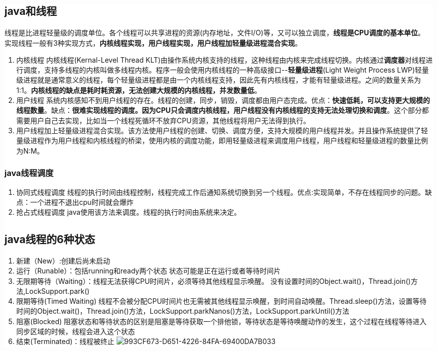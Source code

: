 ## java和线程
线程是比进程轻量级的调度单位。各个线程可以共享进程的资源(内存地址，文件I/O)等，又可以独立调度，**线程是CPU调度的基本单位**。
实现线程一般有3种实现方式，**内核线程实现，用户线程实现，用户线程加轻量级进程混合实现**。

1. 内核线程
内核线程(Kernal-Level Thread KLT)由操作系统内核支持的线程，这种线程由内核来完成线程切换。内核通过**调度器**对线程进行调度，支持多线程的内核叫做多线程内核。程序一般会使用内核线程的一种高级接口--**轻量级进程**(Light Weight Process LWP)轻量级进程就是通常意义的线程，每个轻量级进程都是由一个内核线程支持，因此先有内核线程，才能有轻量级进程。之间的数量关系为1:1。**内核线程的缺点是耗时耗资源，无法创建大规模的内核线程，并发数量低**。
2. 用户线程
系统内核感知不到用户线程的存在。线程的创建，同步，销毁，调度都由用户态完成。优点：**快速低耗，可以支持更大规模的线程数量**。缺点：**很难实现线程的调度。因为CPU只会调度内核线程，用户线程没有内核线程的支持无法处理切换和调度**。这个部分都需要用户自己去实现，比如当一个线程死循环不放弃CPU资源，其他线程将用户无法得到执行。
3. 用户线程加上轻量级进程混合实现。该方法使用户线程的创建、切换、调度方便，支持大规模的用户线程并发。并且操作系统提供了轻量级进程作为用户线程和内核线程的桥梁，使用内核的调度功能，即用轻量级进程来调度用户线程，用户线程和轻量级进程的数量比例为N:M。

### java线程调度

1. 协同式线程调度 
线程的执行时间由线程控制，线程完成工作后通知系统切换到另一个线程。优点:实现简单，不存在线程同步的问题。缺点：一个进程不退出cpu时间就会爆炸
2. 抢占式线程调度
java使用该方法来调度。线程的执行时间由系统来决定。

## java线程的6种状态

1. 新建（New）:创建后尚未启动
2. 运行（Runable）：包括running和ready两个状态 状态可能是正在运行或者等待时间片
3. 无限期等待（Waiting）：线程无法获得CPU时间片，必须等待其他线程显示唤醒。 没有设置时间的Object.wait()，Thread.join()方法,LockSupport.park()
4. 限期等待(Timed Waiting) 线程不会被分配CPU时间片也无需被其他线程显示唤醒，到时间自动唤醒。Thread.sleep()方法，设置等待时间的Object.wait()，Thread.join()方法，LockSupport.parkNanos()方法，LockSupport.parkUntil()方法
5. 阻塞(Blocked) 阻塞状态和等待状态的区别是阻塞是等待获取一个排他锁，等待状态是等待唤醒动作的发生，这个过程在线程等待进入同步区域的时候，线程会进入这个状态 
6. 结束(Terminated)：线程被终止
![993CF673-D651-4226-84FA-69400DA7B033](
https://medesqure.oss-cn-hangzhou.aliyuncs.com/993CF673-D651-4226-84FA-69400DA7B033.jpg)